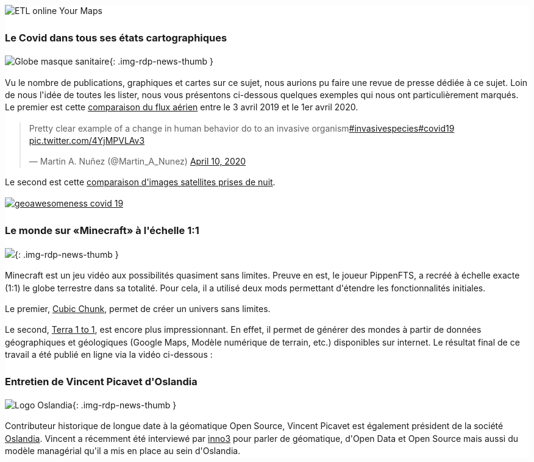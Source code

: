 ![ETL online Your Maps](https://cdn.geotribu.fr/img/articles-blog-rdp/capture-ecran/osm_etl_your_maps.png)

### Le Covid dans tous ses états cartographiques

![Globe masque sanitaire](https://cdn.geotribu.fr/img/internal/icons-rdp-news/globe_virus_mask.jpg){: .img-rdp-news-thumb }

Vu le nombre de publications, graphiques et cartes sur ce sujet, nous aurions pu faire une revue de presse dédiée à ce sujet. Loin de nous l'idée de toutes les lister, nous vous présentons ci-dessous quelques exemples qui nous ont particulièrement marqués. Le premier est cette [comparaison du flux aérien](https://twitter.com/i/status/1248701590652977154) entre le 3 avril 2019 et le 1er avril 2020.

<blockquote class="twitter-tweet tw-align-center" data-dnt="true"><p lang="en" dir="ltr">Pretty clear example of a change in human behavior do to an invasive organism<a href="https://twitter.com/hashtag/invasivespecies?src=hash&amp;ref_src=twsrc%5Etfw">#invasivespecies</a><a href="https://twitter.com/hashtag/covid19?src=hash&amp;ref_src=twsrc%5Etfw">#covid19</a> <a href="https://t.co/4YjMPVLAv3">pic.twitter.com/4YjMPVLAv3</a></p>&mdash; Martin A. Nuñez (@Martin_A_Nunez) <a href="https://twitter.com/Martin_A_Nunez/status/1248701590652977154?ref_src=twsrc%5Etfw">April 10, 2020</a></blockquote>

Le second est cette [comparaison d'images satellites prises de nuit](https://geoawesomeness.com/nighttime-satellite-images-of-china-reflect-covid-19-lockdown-impact/).

[![geoawesomeness covid 19](https://i1.wp.com/geoawesomeness.com/wp-content/uploads/2020/04/Nighttime-wuhan.png?resize=1024%2C711&ssl=1)](https://geoawesomeness.com/nighttime-satellite-images-of-china-reflect-covid-19-lockdown-impact/)

### Le monde sur «Minecraft» à l'échelle 1:1

![](https://cdn.geotribu.fr/img/logos-icones/divers/minecraft.png){: .img-rdp-news-thumb }

Minecraft est un jeu vidéo aux possibilités quasiment sans limites. Preuve en est, le joueur PippenFTS, a recréé à échelle exacte (1:1) le globe terrestre dans sa totalité. Pour cela, il a utilisé deux mods permettant d'étendre les fonctionnalités initiales.

Le premier, [Cubic Chunk](https://www.curseforge.com/minecraft/mc-mods/opencubicchunks), permet de créer un univers sans limites.

Le second, [Terra 1 to 1](https://www.curseforge.com/minecraft/mc-mods/terra-1-to-1-minecraft-world-project), est encore plus impressionnant. En effet, il permet de générer des mondes à partir de données géographiques et géologiques (Google Maps, Modèle numérique de terrain, etc.) disponibles sur internet. Le résultat final de ce travail a été publié en ligne via la vidéo ci-dessous :

<iframe width="560" height="315" src="https://www.youtube-nocookie.com/embed/8_bW3ab8YAk" frameborder="0" allow="accelerometer; autoplay; encrypted-media; gyroscope; picture-in-picture" allowfullscreen></iframe>

### Entretien de Vincent Picavet d'Oslandia

![Logo Oslandia](https://cdn.geotribu.fr/img/logos-icones/entreprises_association/oslandia.png){: .img-rdp-news-thumb }

Contributeur historique de longue date à la géomatique Open Source, Vincent Picavet est également président de la société [Oslandia](https://oslandia.com/). Vincent a récemment été interviewé par [inno3](https://inno3.fr/) pour parler de géomatique, d'Open Data et Open Source mais aussi du modèle managérial qu'il a mis en place au sein d'Oslandia.
